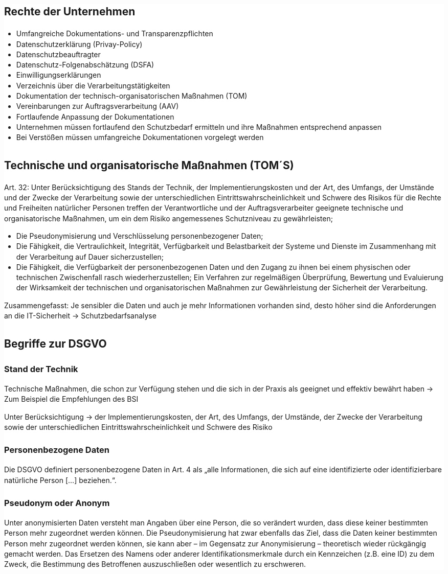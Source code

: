 ## Rechte der Unternehmen
- Umfangreiche Dokumentations- und Transparenzpflichten
- Datenschutzerklärung (Privay-Policy)
- Datenschutzbeauftragter
- Datenschutz-Folgenabschätzung (DSFA)
- Einwilligungserklärungen
- Verzeichnis über die Verarbeitungstätigkeiten
- Dokumentation der technisch-organisatorischen Maßnahmen (TOM)
- Vereinbarungen zur Auftragsverarbeitung (AAV)
- Fortlaufende Anpassung der Dokumentationen
- Unternehmen müssen fortlaufend den Schutzbedarf ermitteln und ihre Maßnahmen entsprechend anpassen
- Bei Verstößen müssen umfangreiche Dokumentationen vorgelegt werden

## Technische und organisatorische Maßnahmen (TOM´S)
Art. 32: Unter Berücksichtigung des Stands der Technik, der Implementierungskosten und der Art, des Umfangs, der Umstände und der Zwecke der Verarbeitung sowie der unterschiedlichen Eintrittswahrscheinlichkeit und Schwere des Risikos für die Rechte und Freiheiten natürlicher Personen treffen der Verantwortliche und der Auftragsverarbeiter geeignete technische und organisatorische Maßnahmen, um ein dem Risiko angemessenes Schutzniveau zu gewährleisten;

- Die Pseudonymisierung und Verschlüsselung personenbezogener Daten;
- Die Fähigkeit, die Vertraulichkeit, Integrität, Verfügbarkeit und Belastbarkeit der Systeme und Dienste im Zusammenhang mit der Verarbeitung auf Dauer sicherzustellen;
- Die Fähigkeit, die Verfügbarkeit der personenbezogenen Daten und den Zugang zu ihnen bei einem physischen oder technischen Zwischenfall rasch wiederherzustellen; Ein Verfahren zur regelmäßigen Überprüfung, Bewertung und Evaluierung der Wirksamkeit der technischen und organisatorischen Maßnahmen zur Gewährleistung der Sicherheit der Verarbeitung.
 

Zusammengefasst: Je sensibler die Daten und auch je mehr Informationen vorhanden sind, desto höher sind die Anforderungen an die IT-Sicherheit -> Schutzbedarfsanalyse

## Begriffe zur DSGVO

### Stand der Technik
Technische Maßnahmen, die schon zur Verfügung stehen und die sich in der Praxis als geeignet und effektiv bewährt haben -> Zum Beispiel die Empfehlungen des BSI

Unter Berücksichtigung -> der Implementierungskosten, der Art, des Umfangs, der Umstände, der Zwecke der Verarbeitung sowie der unterschiedlichen Eintrittswahrscheinlichkeit und Schwere des Risiko

### Personenbezogene Daten
Die DSGVO definiert personenbezogene Daten in Art. 4 als „alle Informationen, die sich auf eine identifizierte oder identifizierbare natürliche Person […] beziehen.“.

### Pseudonym oder Anonym
Unter anonymisierten Daten versteht man Angaben über eine Person, die so verändert wurden, dass diese keiner bestimmten Person mehr zugeordnet werden können.
Die Pseudonymisierung hat zwar ebenfalls das Ziel, dass die Daten keiner bestimmten Person mehr zugeordnet werden können, sie kann aber – im Gegensatz zur Anonymisierung – theoretisch wieder rückgängig gemacht werden. Das Ersetzen des Namens oder anderer Identifikationsmerkmale durch ein Kennzeichen (z.B. eine ID) zu dem Zweck, die Bestimmung des Betroffenen auszuschließen oder wesentlich zu erschweren.
